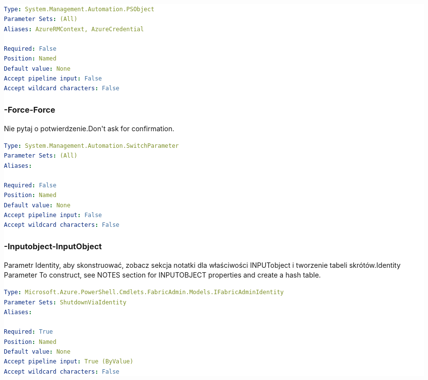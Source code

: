 ```yaml
Type: System.Management.Automation.PSObject
Parameter Sets: (All)
Aliases: AzureRMContext, AzureCredential

Required: False
Position: Named
Default value: None
Accept pipeline input: False
Accept wildcard characters: False

```

### <span data-ttu-id="df972-116">-Force</span><span class="sxs-lookup"><span data-stu-id="df972-116">-Force</span></span>
<span data-ttu-id="df972-117">Nie pytaj o potwierdzenie.</span><span class="sxs-lookup"><span data-stu-id="df972-117">Don't ask for confirmation.</span></span>

```yaml
Type: System.Management.Automation.SwitchParameter
Parameter Sets: (All)
Aliases:

Required: False
Position: Named
Default value: None
Accept pipeline input: False
Accept wildcard characters: False

```

### <span data-ttu-id="df972-118">-Inputobject</span><span class="sxs-lookup"><span data-stu-id="df972-118">-InputObject</span></span>
<span data-ttu-id="df972-119">Parametr Identity, aby skonstruować, zobacz sekcja notatki dla właściwości INPUTobject i tworzenie tabeli skrótów.</span><span class="sxs-lookup"><span data-stu-id="df972-119">Identity Parameter To construct, see NOTES section for INPUTOBJECT properties and create a hash table.</span></span>

```yaml
Type: Microsoft.Azure.PowerShell.Cmdlets.FabricAdmin.Models.IFabricAdminIdentity
Parameter Sets: ShutdownViaIdentity
Aliases:

Required: True
Position: Named
Default value: None
Accept pipeline input: True (ByValue)
Accept wildcard characters: False

```
